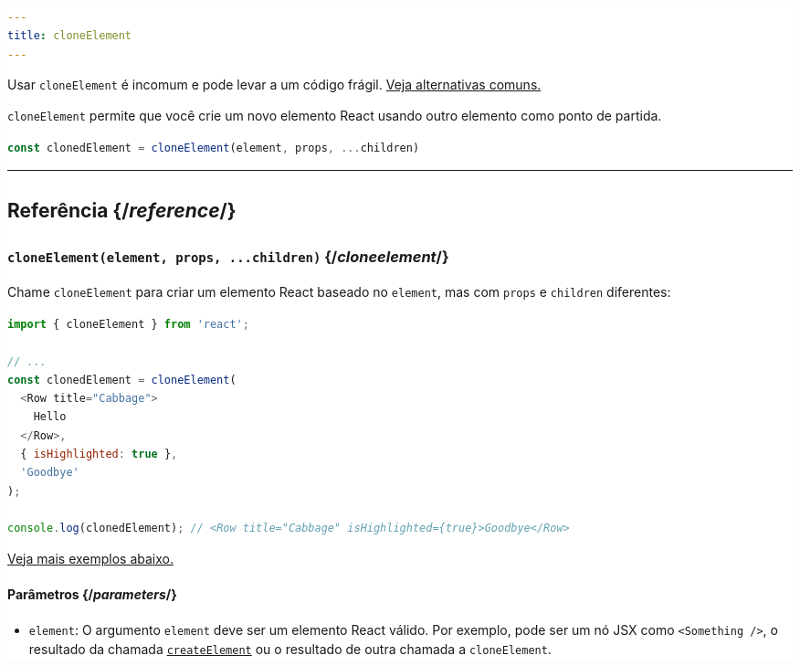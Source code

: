 ```yaml
---
title: cloneElement
---
```


<Pitfall>

Usar `cloneElement` é incomum e pode levar a um código frágil. [Veja alternativas comuns.](#alternatives)

</Pitfall>

<Intro>

`cloneElement` permite que você crie um novo elemento React usando outro elemento como ponto de partida.

```js
const clonedElement = cloneElement(element, props, ...children)
```

</Intro>

<InlineToc />

---

## Referência {/*reference*/}

### `cloneElement(element, props, ...children)` {/*cloneelement*/}

Chame `cloneElement` para criar um elemento React baseado no `element`, mas com `props` e `children` diferentes:

```js
import { cloneElement } from 'react';

// ...
const clonedElement = cloneElement(
  <Row title="Cabbage">
    Hello
  </Row>,
  { isHighlighted: true },
  'Goodbye'
);

console.log(clonedElement); // <Row title="Cabbage" isHighlighted={true}>Goodbye</Row>
```

[Veja mais exemplos abaixo.](#usage)

#### Parâmetros {/*parameters*/}

* `element`: O argumento `element` deve ser um elemento React válido. Por exemplo, pode ser um nó JSX como `<Something />`, o resultado da chamada [`createElement`](/reference/react/createElement) ou o resultado de outra chamada a `cloneElement`.
